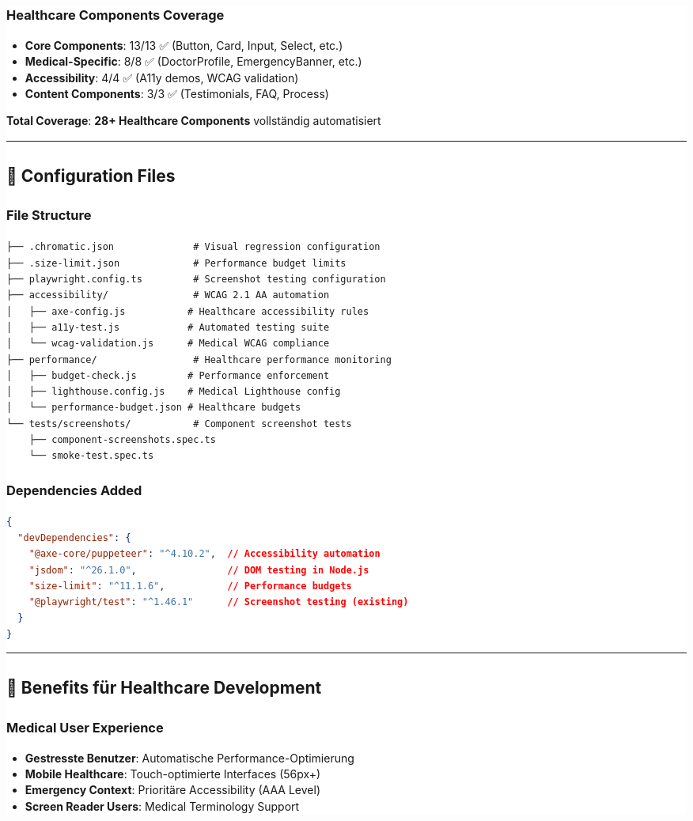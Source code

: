 ### **Healthcare Components Coverage**
- **Core Components**: 13/13 ✅ (Button, Card, Input, Select, etc.)
- **Medical-Specific**: 8/8 ✅ (DoctorProfile, EmergencyBanner, etc.)
- **Accessibility**: 4/4 ✅ (A11y demos, WCAG validation)
- **Content Components**: 3/3 ✅ (Testimonials, FAQ, Process)

**Total Coverage**: **28+ Healthcare Components** vollständig automatisiert

---

## 🔧 **Configuration Files**

### **File Structure**
```
├── .chromatic.json              # Visual regression configuration
├── .size-limit.json             # Performance budget limits
├── playwright.config.ts         # Screenshot testing configuration
├── accessibility/               # WCAG 2.1 AA automation
│   ├── axe-config.js           # Healthcare accessibility rules
│   ├── a11y-test.js            # Automated testing suite
│   └── wcag-validation.js      # Medical WCAG compliance
├── performance/                 # Healthcare performance monitoring
│   ├── budget-check.js         # Performance enforcement
│   ├── lighthouse.config.js    # Medical Lighthouse config
│   └── performance-budget.json # Healthcare budgets
└── tests/screenshots/           # Component screenshot tests
    ├── component-screenshots.spec.ts
    └── smoke-test.spec.ts
```

### **Dependencies Added**
```json
{
  "devDependencies": {
    "@axe-core/puppeteer": "^4.10.2",  // Accessibility automation
    "jsdom": "^26.1.0",                // DOM testing in Node.js
    "size-limit": "^11.1.6",           // Performance budgets
    "@playwright/test": "^1.46.1"      // Screenshot testing (existing)
  }
}
```

---

## 🚀 **Benefits für Healthcare Development**

### **Medical User Experience**
- **Gestresste Benutzer**: Automatische Performance-Optimierung
- **Mobile Healthcare**: Touch-optimierte Interfaces (56px+)
- **Emergency Context**: Prioritäre Accessibility (AAA Level)
- **Screen Reader Users**: Medical Terminology Support
